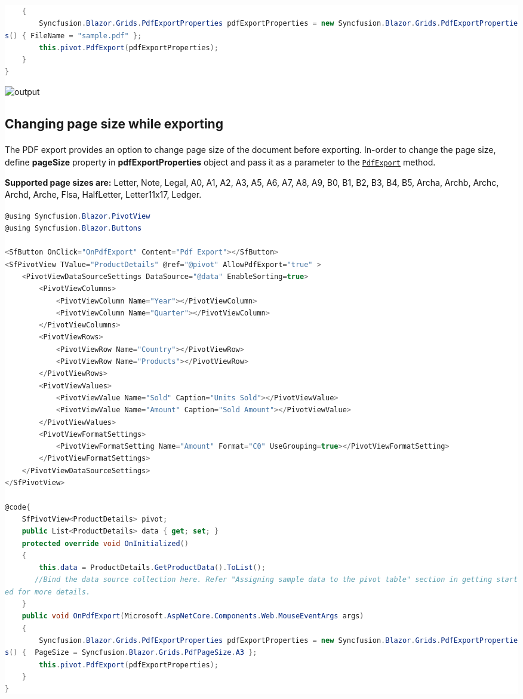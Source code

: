 ```csharp
    {
        Syncfusion.Blazor.Grids.PdfExportProperties pdfExportProperties = new Syncfusion.Blazor.Grids.PdfExportProperties() { FileName = "sample.pdf" };
        this.pivot.PdfExport(pdfExportProperties);
    }
}
```

![output](images/pdf-name.png)

## Changing page size while exporting

The PDF export provides an option to change page size of the document before exporting. In-order to change the page size, define **pageSize** property in **pdfExportProperties** object and pass it as a parameter to the [`PdfExport`](https://help.syncfusion.com/cr/blazor/Syncfusion.Blazor.PivotView.SfPivotView-1.html#Syncfusion_Blazor_PivotView_SfPivotView_1_PdfExport_System_Object_System_Nullable_System_Boolean__System_Object_System_Nullable_System_Boolean__) method.

**Supported page sizes are:** Letter, Note, Legal, A0, A1, A2, A3, A5, A6, A7, A8, A9, B0, B1, B2, B3, B4, B5, Archa, Archb, Archc, Archd,
Arche, Flsa, HalfLetter, Letter11x17, Ledger.

```csharp
@using Syncfusion.Blazor.PivotView
@using Syncfusion.Blazor.Buttons

<SfButton OnClick="OnPdfExport" Content="Pdf Export"></SfButton>
<SfPivotView TValue="ProductDetails" @ref="@pivot" AllowPdfExport="true" >
    <PivotViewDataSourceSettings DataSource="@data" EnableSorting=true>
        <PivotViewColumns>
            <PivotViewColumn Name="Year"></PivotViewColumn>
            <PivotViewColumn Name="Quarter"></PivotViewColumn>
        </PivotViewColumns>
        <PivotViewRows>
            <PivotViewRow Name="Country"></PivotViewRow>
            <PivotViewRow Name="Products"></PivotViewRow>
        </PivotViewRows>
        <PivotViewValues>
            <PivotViewValue Name="Sold" Caption="Units Sold"></PivotViewValue>
            <PivotViewValue Name="Amount" Caption="Sold Amount"></PivotViewValue>
        </PivotViewValues>
        <PivotViewFormatSettings>
            <PivotViewFormatSetting Name="Amount" Format="C0" UseGrouping=true></PivotViewFormatSetting>
        </PivotViewFormatSettings>
    </PivotViewDataSourceSettings>
</SfPivotView>

@code{
    SfPivotView<ProductDetails> pivot;
    public List<ProductDetails> data { get; set; }
    protected override void OnInitialized()
    {
        this.data = ProductDetails.GetProductData().ToList();
       //Bind the data source collection here. Refer "Assigning sample data to the pivot table" section in getting started for more details.
    }
    public void OnPdfExport(Microsoft.AspNetCore.Components.Web.MouseEventArgs args)
    {
        Syncfusion.Blazor.Grids.PdfExportProperties pdfExportProperties = new Syncfusion.Blazor.Grids.PdfExportProperties() {  PageSize = Syncfusion.Blazor.Grids.PdfPageSize.A3 };
        this.pivot.PdfExport(pdfExportProperties);
    }
}
```